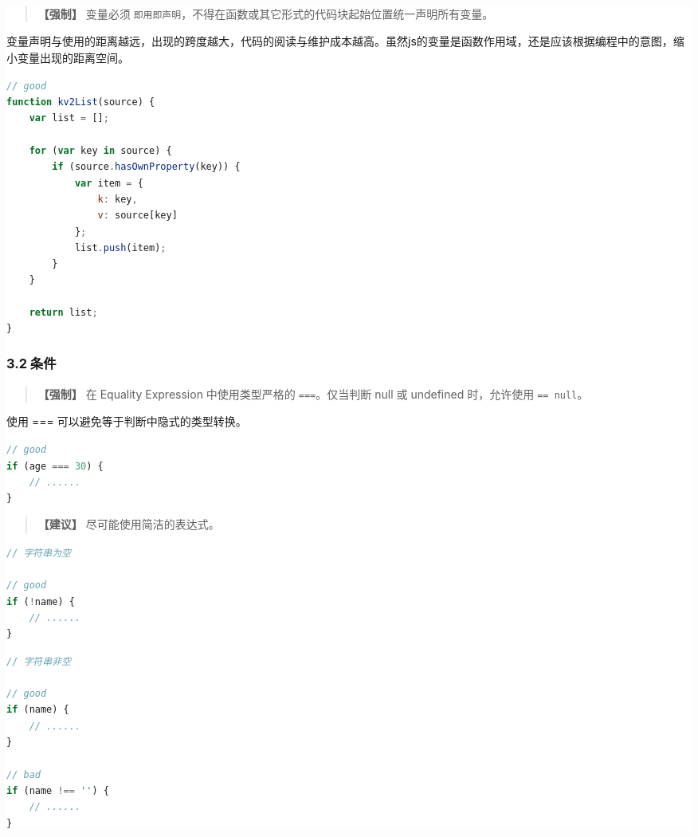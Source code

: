 > **【强制】** 变量必须 `即用即声明`，不得在函数或其它形式的代码块起始位置统一声明所有变量。

变量声明与使用的距离越远，出现的跨度越大，代码的阅读与维护成本越高。虽然js的变量是函数作用域，还是应该根据编程中的意图，缩小变量出现的距离空间。

```js
// good
function kv2List(source) {
    var list = [];

    for (var key in source) {
        if (source.hasOwnProperty(key)) {
            var item = {
                k: key,
                v: source[key]
            };
            list.push(item);
        }
    }

    return list;
}
```

### 3.2 条件

> **【强制】** 在 Equality Expression 中使用类型严格的 `===`。仅当判断 null 或 undefined 时，允许使用 `== null`。

使用 === 可以避免等于判断中隐式的类型转换。

```js
// good
if (age === 30) {
    // ......
}
```

> **【建议】** 尽可能使用简洁的表达式。

```js
// 字符串为空

// good
if (!name) {
    // ......
}
```

```js
// 字符串非空

// good
if (name) {
    // ......
}

// bad
if (name !== '') {
    // ......
}
```
